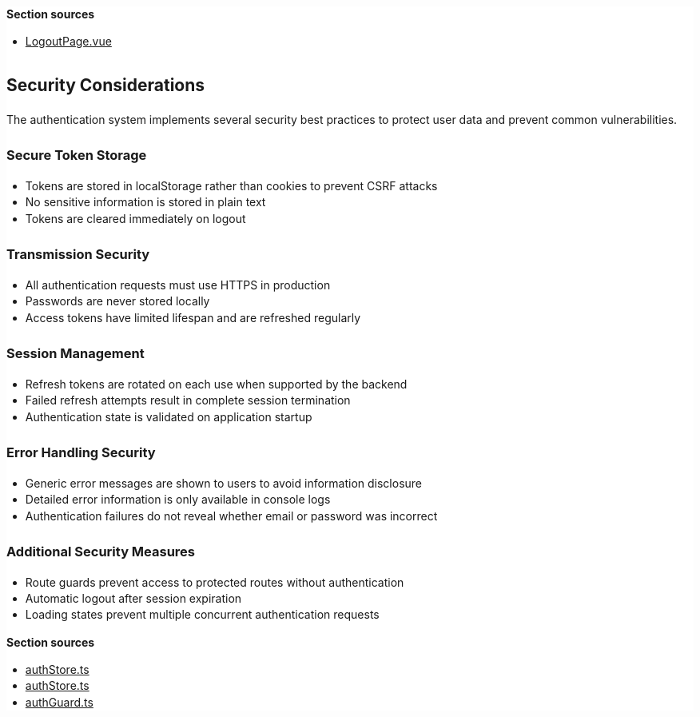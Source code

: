 **Section sources**
- [LogoutPage.vue](file://src/root/auth/pages/LogoutPage.vue#L50-L81)

## Security Considerations
The authentication system implements several security best practices to protect user data and prevent common vulnerabilities.

### Secure Token Storage
- Tokens are stored in localStorage rather than cookies to prevent CSRF attacks
- No sensitive information is stored in plain text
- Tokens are cleared immediately on logout

### Transmission Security
- All authentication requests must use HTTPS in production
- Passwords are never stored locally
- Access tokens have limited lifespan and are refreshed regularly

### Session Management
- Refresh tokens are rotated on each use when supported by the backend
- Failed refresh attempts result in complete session termination
- Authentication state is validated on application startup

### Error Handling Security
- Generic error messages are shown to users to avoid information disclosure
- Detailed error information is only available in console logs
- Authentication failures do not reveal whether email or password was incorrect

### Additional Security Measures
- Route guards prevent access to protected routes without authentication
- Automatic logout after session expiration
- Loading states prevent multiple concurrent authentication requests

**Section sources**
- [authStore.ts](file://src/root/auth/store/authStore.ts#L6-L8)
- [authStore.ts](file://src/root/auth/store/authStore.ts#L44-L65)
- [authGuard.ts](file://src/root/auth/guards/authGuard.ts#L1-L45)